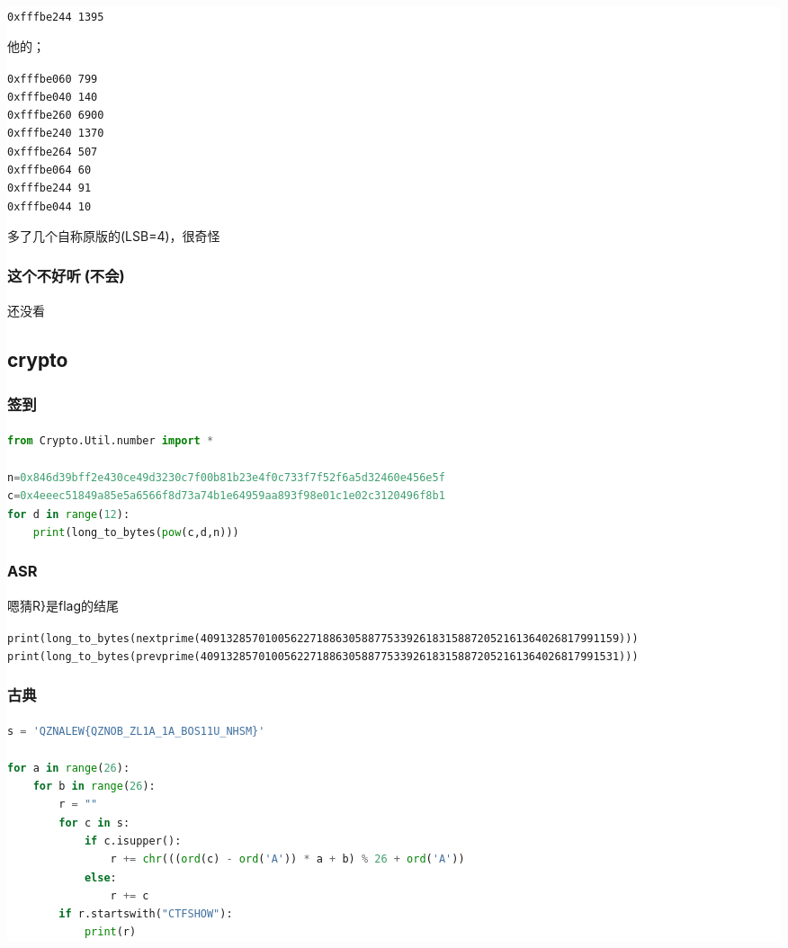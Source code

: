 ```
0xfffbe244 1395
```
他的；
```
0xfffbe060 799
0xfffbe040 140
0xfffbe260 6900
0xfffbe240 1370
0xfffbe264 507
0xfffbe064 60
0xfffbe244 91
0xfffbe044 10
```
多了几个自称原版的(LSB=4)，很奇怪

### 这个不好听 (不会)
还没看

## crypto
### 签到
```python
from Crypto.Util.number import *

n=0x846d39bff2e430ce49d3230c7f00b81b23e4f0c733f7f52f6a5d32460e456e5f
c=0x4eeec51849a85e5a6566f8d73a74b1e64959aa893f98e01c1e02c3120496f8b1
for d in range(12):
    print(long_to_bytes(pow(c,d,n)))
```

### ASR
嗯猜R}是flag的结尾
```
print(long_to_bytes(nextprime(40913285701005622718863058877533926183158872052161364026817991159)))
print(long_to_bytes(prevprime(40913285701005622718863058877533926183158872052161364026817991531)))
```

### 古典
```python
s = 'QZNALEW{QZNOB_ZL1A_1A_BOS11U_NHSM}'

for a in range(26):
    for b in range(26):
        r = ""
        for c in s:
            if c.isupper():
                r += chr(((ord(c) - ord('A')) * a + b) % 26 + ord('A'))
            else:
                r += c
        if r.startswith("CTFSHOW"):
            print(r)
```
